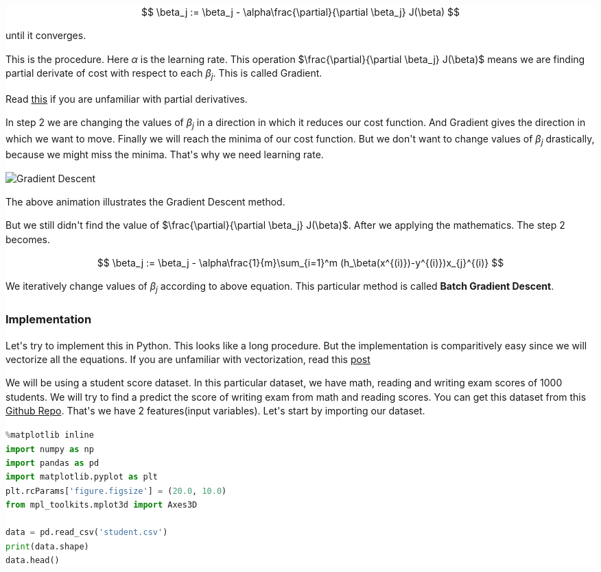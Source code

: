 $$
\beta_j := \beta_j - \alpha\frac{\partial}{\partial \beta_j} J(\beta)
$$

until it converges.

This is the procedure. Here $\alpha$ is the learning rate. This operation $\frac{\partial}{\partial \beta_j} J(\beta)$ means we are finding partial derivate of cost with respect to each $\beta_j$. This is called Gradient.

Read [this](https://math.stackexchange.com/questions/174270/what-exactly-is-the-difference-between-a-derivative-and-a-total-derivative) if you are unfamiliar with partial derivatives.

In step 2 we are changing the values of $\beta_j$ in a direction in which it reduces our cost function. And Gradient gives the direction in which we want to move. Finally we will reach the minima of our cost function. But we don't want to change values of $\beta_j$ drastically, because we might miss the minima. That's why we need learning rate.

![Gradient Descent](https://i.imgur.com/xnPvEok.gif)

The above animation illustrates the Gradient Descent method.

But we still didn't find the value of $\frac{\partial}{\partial \beta_j} J(\beta)$. After we applying the mathematics. The step 2 becomes.

$$
\beta_j := \beta_j - \alpha\frac{1}{m}\sum_{i=1}^m (h_\beta(x^{(i)})-y^{(i)})x_{j}^{(i)}
$$

We iteratively change values of $\beta_j$ according to above equation. This particular method is called **Batch Gradient Descent**.

### Implementation

Let's try to implement this in Python. This looks like a long procedure. But the implementation is comparitively easy since we will vectorize all the equations. If you are unfamiliar with vectorization, read this [post](https://www.datascience.com/blog/straightening-loops-how-to-vectorize-data-aggregation-with-pandas-and-numpy/)

We will be using a student score dataset. In this particular dataset, we have math, reading and writing exam scores of 1000 students. We will try to find a predict the score of writing exam from math and reading scores. You can get this dataset from this [Github Repo](https://github.com/mubaris/potential-enigma). That's we have 2 features(input variables). Let's start by importing our dataset.


```python
%matplotlib inline
import numpy as np
import pandas as pd
import matplotlib.pyplot as plt
plt.rcParams['figure.figsize'] = (20.0, 10.0)
from mpl_toolkits.mplot3d import Axes3D

data = pd.read_csv('student.csv')
print(data.shape)
data.head()
```
